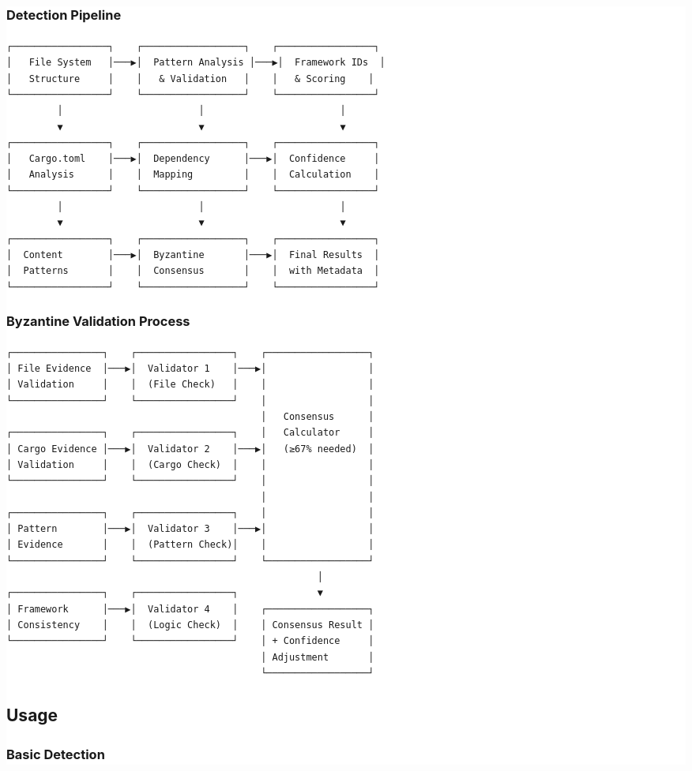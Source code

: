 ### Detection Pipeline

```
┌─────────────────┐    ┌──────────────────┐    ┌─────────────────┐
│   File System   │───▶│  Pattern Analysis │───▶│  Framework IDs  │
│   Structure     │    │   & Validation   │    │   & Scoring    │
└─────────────────┘    └──────────────────┘    └─────────────────┘
         │                        │                        │
         ▼                        ▼                        ▼
┌─────────────────┐    ┌──────────────────┐    ┌─────────────────┐
│   Cargo.toml    │───▶│  Dependency      │───▶│  Confidence     │
│   Analysis      │    │  Mapping         │    │  Calculation    │
└─────────────────┘    └──────────────────┘    └─────────────────┘
         │                        │                        │
         ▼                        ▼                        ▼
┌─────────────────┐    ┌──────────────────┐    ┌─────────────────┐
│  Content        │───▶│  Byzantine       │───▶│  Final Results  │
│  Patterns       │    │  Consensus       │    │  with Metadata  │
└─────────────────┘    └──────────────────┘    └─────────────────┘
```

### Byzantine Validation Process

```
┌────────────────┐    ┌─────────────────┐    ┌──────────────────┐
│ File Evidence  │───▶│  Validator 1    │───▶│                  │
│ Validation     │    │  (File Check)   │    │                  │
└────────────────┘    └─────────────────┘    │                  │
                                             │   Consensus      │
┌────────────────┐    ┌─────────────────┐    │   Calculator     │
│ Cargo Evidence │───▶│  Validator 2    │───▶│   (≥67% needed)  │
│ Validation     │    │  (Cargo Check)  │    │                  │
└────────────────┘    └─────────────────┘    │                  │
                                             │                  │
┌────────────────┐    ┌─────────────────┐    │                  │
│ Pattern        │───▶│  Validator 3    │───▶│                  │
│ Evidence       │    │  (Pattern Check)│    │                  │
└────────────────┘    └─────────────────┘    └──────────────────┘
                                                       │
┌────────────────┐    ┌─────────────────┐              ▼
│ Framework      │───▶│  Validator 4    │    ┌──────────────────┐
│ Consistency    │    │  (Logic Check)  │    │ Consensus Result │
└────────────────┘    └─────────────────┘    │ + Confidence     │
                                             │ Adjustment       │
                                             └──────────────────┘
```

## Usage

### Basic Detection
